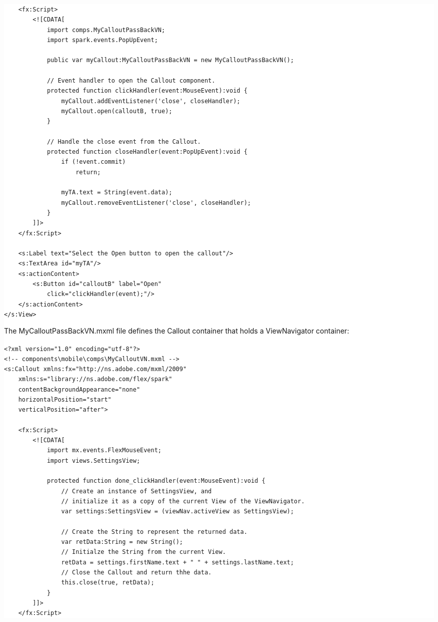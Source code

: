     	<fx:Script>
    		<![CDATA[
    			import comps.MyCalloutPassBackVN;
    			import spark.events.PopUpEvent;

    			public var myCallout:MyCalloutPassBackVN = new MyCalloutPassBackVN();

    			// Event handler to open the Callout component.
    			protected function clickHandler(event:MouseEvent):void {
    				myCallout.addEventListener('close', closeHandler);
    				myCallout.open(calloutB, true);
    			}

    			// Handle the close event from the Callout.
    			protected function closeHandler(event:PopUpEvent):void {
    				if (!event.commit)
    					return;

    				myTA.text = String(event.data);
    				myCallout.removeEventListener('close', closeHandler);
    			}
    		]]>
    	</fx:Script>

    	<s:Label text="Select the Open button to open the callout"/>
    	<s:TextArea id="myTA"/>
    	<s:actionContent>
    		<s:Button id="calloutB" label="Open"
    			click="clickHandler(event);"/>
    	</s:actionContent>
    </s:View>

The MyCalloutPassBackVN.mxml file defines the Callout container that holds a
ViewNavigator container:

    <?xml version="1.0" encoding="utf-8"?>
    <!-- components\mobile\comps\MyCalloutVN.mxml -->
    <s:Callout xmlns:fx="http://ns.adobe.com/mxml/2009"
    	xmlns:s="library://ns.adobe.com/flex/spark"
    	contentBackgroundAppearance="none"
    	horizontalPosition="start"
    	verticalPosition="after">

    	<fx:Script>
    		<![CDATA[
    			import mx.events.FlexMouseEvent;
    			import views.SettingsView;

    			protected function done_clickHandler(event:MouseEvent):void {
    				// Create an instance of SettingsView, and
    				// initialize it as a copy of the current View of the ViewNavigator.
    				var settings:SettingsView = (viewNav.activeView as SettingsView);

    				// Create the String to represent the returned data.
    				var retData:String = new String();
    				// Initialze the String from the current View.
    				retData = settings.firstName.text + " " + settings.lastName.text;
    				// Close the Callout and return thhe data.
    				this.close(true, retData);
    			}
    		]]>
    	</fx:Script>
